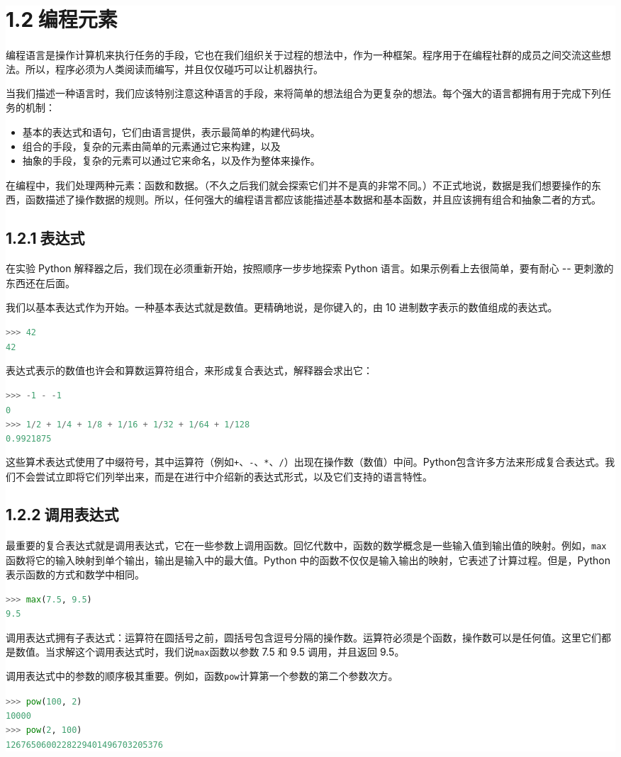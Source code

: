 # 1.2 编程元素

编程语言是操作计算机来执行任务的手段，它也在我们组织关于过程的想法中，作为一种框架。程序用于在编程社群的成员之间交流这些想法。所以，程序必须为人类阅读而编写，并且仅仅碰巧可以让机器执行。

当我们描述一种语言时，我们应该特别注意这种语言的手段，来将简单的想法组合为更复杂的想法。每个强大的语言都拥有用于完成下列任务的机制：

+ 基本的表达式和语句，它们由语言提供，表示最简单的构建代码块。
+ 组合的手段，复杂的元素由简单的元素通过它来构建，以及
+ 抽象的手段，复杂的元素可以通过它来命名，以及作为整体来操作。

在编程中，我们处理两种元素：函数和数据。（不久之后我们就会探索它们并不是真的非常不同。）不正式地说，数据是我们想要操作的东西，函数描述了操作数据的规则。所以，任何强大的编程语言都应该能描述基本数据和基本函数，并且应该拥有组合和抽象二者的方式。

## 1.2.1 表达式

在实验 Python 解释器之后，我们现在必须重新开始，按照顺序一步步地探索 Python 语言。如果示例看上去很简单，要有耐心 -- 更刺激的东西还在后面。

我们以基本表达式作为开始。一种基本表达式就是数值。更精确地说，是你键入的，由 10 进制数字表示的数值组成的表达式。

```py
>>> 42
42
```

表达式表示的数值也许会和算数运算符组合，来形成复合表达式，解释器会求出它：

```py
>>> -1 - -1
0
>>> 1/2 + 1/4 + 1/8 + 1/16 + 1/32 + 1/64 + 1/128
0.9921875
```

这些算术表达式使用了中缀符号，其中运算符（例如`+`、`-`、`*`、`/`）出现在操作数（数值）中间。Python包含许多方法来形成复合表达式。我们不会尝试立即将它们列举出来，而是在进行中介绍新的表达式形式，以及它们支持的语言特性。

## 1.2.2 调用表达式

最重要的复合表达式就是调用表达式，它在一些参数上调用函数。回忆代数中，函数的数学概念是一些输入值到输出值的映射。例如，`max`函数将它的输入映射到单个输出，输出是输入中的最大值。Python 中的函数不仅仅是输入输出的映射，它表述了计算过程。但是，Python 表示函数的方式和数学中相同。

```py
>>> max(7.5, 9.5)
9.5
```

调用表达式拥有子表达式：运算符在圆括号之前，圆括号包含逗号分隔的操作数。运算符必须是个函数，操作数可以是任何值。这里它们都是数值。当求解这个调用表达式时，我们说`max`函数以参数 7.5 和 9.5 调用，并且返回 9.5。

调用表达式中的参数的顺序极其重要。例如，函数`pow`计算第一个参数的第二个参数次方。

```py
>>> pow(100, 2)
10000
>>> pow(2, 100)
1267650600228229401496703205376
```
